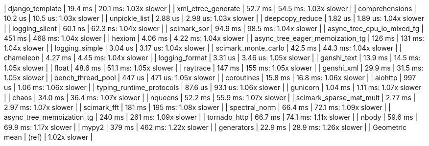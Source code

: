 | django_template                  | 19.4 ms                                                    | 20.1 ms: 1.03x slower                                                   |
| xml_etree_generate               | 52.7 ms                                                    | 54.5 ms: 1.03x slower                                                   |
| comprehensions                   | 10.2 us                                                    | 10.5 us: 1.03x slower                                                   |
| unpickle_list                    | 2.88 us                                                    | 2.98 us: 1.03x slower                                                   |
| deepcopy_reduce                  | 1.82 us                                                    | 1.89 us: 1.04x slower                                                   |
| logging_silent                   | 60.1 ns                                                    | 62.3 ns: 1.04x slower                                                   |
| scimark_sor                      | 94.9 ms                                                    | 98.5 ms: 1.04x slower                                                   |
| async_tree_cpu_io_mixed_tg       | 451 ms                                                     | 468 ms: 1.04x slower                                                    |
| hexiom                           | 4.06 ms                                                    | 4.22 ms: 1.04x slower                                                   |
| async_tree_eager_memoization_tg  | 126 ms                                                     | 131 ms: 1.04x slower                                                    |
| logging_simple                   | 3.04 us                                                    | 3.17 us: 1.04x slower                                                   |
| scimark_monte_carlo              | 42.5 ms                                                    | 44.3 ms: 1.04x slower                                                   |
| chameleon                        | 4.27 ms                                                    | 4.45 ms: 1.04x slower                                                   |
| logging_format                   | 3.31 us                                                    | 3.46 us: 1.05x slower                                                   |
| genshi_text                      | 13.9 ms                                                    | 14.5 ms: 1.05x slower                                                   |
| float                            | 48.6 ms                                                    | 51.1 ms: 1.05x slower                                                   |
| raytrace                         | 147 ms                                                     | 155 ms: 1.05x slower                                                    |
| genshi_xml                       | 29.9 ms                                                    | 31.5 ms: 1.05x slower                                                   |
| bench_thread_pool                | 447 us                                                     | 471 us: 1.05x slower                                                    |
| coroutines                       | 15.8 ms                                                    | 16.8 ms: 1.06x slower                                                   |
| aiohttp                          | 997 us                                                     | 1.06 ms: 1.06x slower                                                   |
| typing_runtime_protocols         | 87.6 us                                                    | 93.1 us: 1.06x slower                                                   |
| gunicorn                         | 1.04 ms                                                    | 1.11 ms: 1.07x slower                                                   |
| chaos                            | 34.0 ms                                                    | 36.4 ms: 1.07x slower                                                   |
| nqueens                          | 52.2 ms                                                    | 55.9 ms: 1.07x slower                                                   |
| scimark_sparse_mat_mult          | 2.77 ms                                                    | 2.97 ms: 1.07x slower                                                   |
| scimark_fft                      | 181 ms                                                     | 195 ms: 1.08x slower                                                    |
| spectral_norm                    | 66.4 ms                                                    | 72.1 ms: 1.09x slower                                                   |
| async_tree_memoization_tg        | 240 ms                                                     | 261 ms: 1.09x slower                                                    |
| tornado_http                     | 66.7 ms                                                    | 74.1 ms: 1.11x slower                                                   |
| nbody                            | 59.6 ms                                                    | 69.9 ms: 1.17x slower                                                   |
| mypy2                            | 379 ms                                                     | 462 ms: 1.22x slower                                                    |
| generators                       | 22.9 ms                                                    | 28.9 ms: 1.26x slower                                                   |
| Geometric mean                   | (ref)                                                      | 1.02x slower                                                            |

